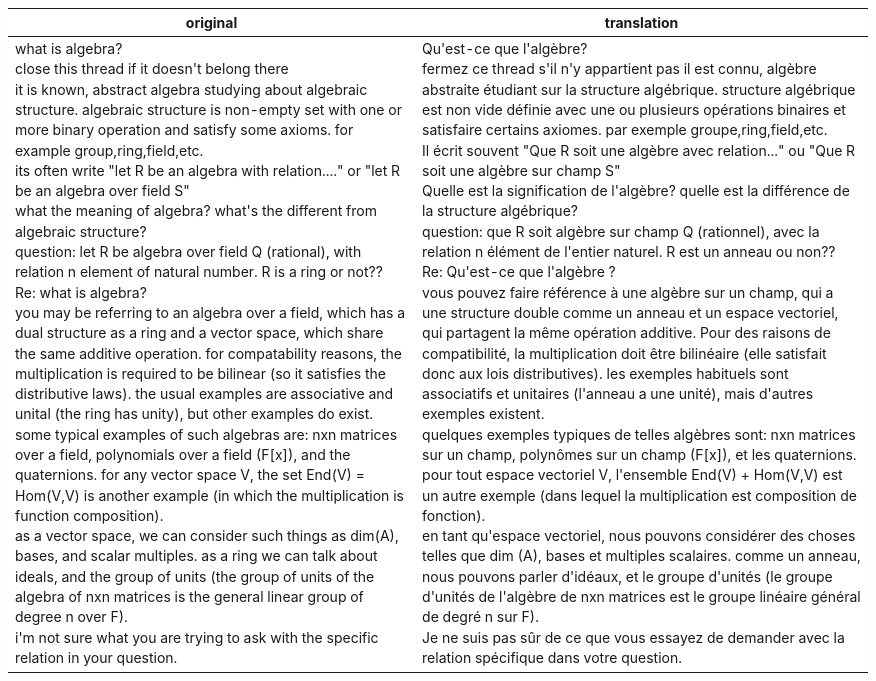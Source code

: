 | original | translation |
|----------|-------------|
| what is algebra?<br/>close this thread if it doesn't belong there<br/>it is known, abstract algebra studying about algebraic structure. algebraic structure is non-empty set with one or more binary operation and satisfy some axioms. for example group,ring,field,etc.<br/>its often write "let R be an algebra with relation...." or "let R be an algebra over field S"<br/>what the meaning of algebra? what's the different from algebraic structure?<br/>question: let R be algebra over field Q (rational), with relation n element of natural number. R is a ring or not??<br/>Re: what is algebra?<br/>you may be referring to an algebra over a field, which has a dual structure as a ring and a vector space, which share the same additive operation. for compatability reasons, the multiplication is required to be bilinear (so it satisfies the distributive laws). the usual examples are associative and unital (the ring has unity), but other examples do exist.<br/>some typical examples of such algebras are: nxn matrices over a field, polynomials over a field (F[x]), and the quaternions. for any vector space V, the set End(V) = Hom(V,V) is another example (in which the multiplication is function composition).<br/>as a vector space, we can consider such things as dim(A), bases, and scalar multiples. as a ring we can talk about ideals, and the group of units (the group of units of the algebra of nxn matrices is the general linear group of degree n over F).<br/>i'm not sure what you are trying to ask with the specific relation in your question. | Qu'est-ce que l'algèbre?<br/>fermez ce thread s'il n'y appartient pas il est connu, algèbre abstraite étudiant sur la structure algébrique. structure algébrique est non vide définie avec une ou plusieurs opérations binaires et satisfaire certains axiomes. par exemple groupe,ring,field,etc.<br/>Il écrit souvent "Que R soit une algèbre avec relation..." ou "Que R soit une algèbre sur champ S"<br/>Quelle est la signification de l'algèbre? quelle est la différence de la structure algébrique?<br/>question: que R soit algèbre sur champ Q (rationnel), avec la relation n élément de l'entier naturel. R est un anneau ou non??<br/>Re: Qu'est-ce que l'algèbre ?<br/>vous pouvez faire référence à une algèbre sur un champ, qui a une structure double comme un anneau et un espace vectoriel, qui partagent la même opération additive. Pour des raisons de compatibilité, la multiplication doit être bilinéaire (elle satisfait donc aux lois distributives). les exemples habituels sont associatifs et unitaires (l'anneau a une unité), mais d'autres exemples existent.<br/>quelques exemples typiques de telles algèbres sont: nxn matrices sur un champ, polynômes sur un champ (F[x]), et les quaternions. pour tout espace vectoriel V, l'ensemble End(V) + Hom(V,V) est un autre exemple (dans lequel la multiplication est composition de fonction).<br/>en tant qu'espace vectoriel, nous pouvons considérer des choses telles que dim (A), bases et multiples scalaires. comme un anneau, nous pouvons parler d'idéaux, et le groupe d'unités (le groupe d'unités de l'algèbre de nxn matrices est le groupe linéaire général de degré n sur F).<br/>Je ne suis pas sûr de ce que vous essayez de demander avec la relation spécifique dans votre question. |